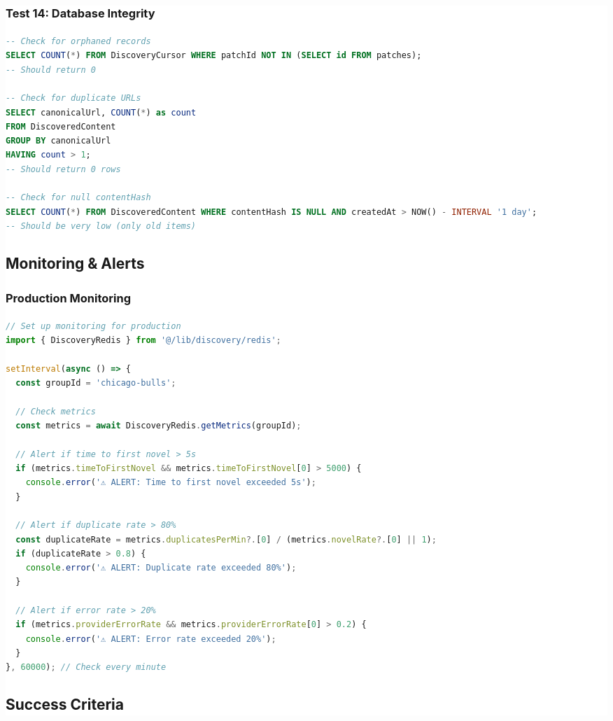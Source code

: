### Test 14: Database Integrity
```sql
-- Check for orphaned records
SELECT COUNT(*) FROM DiscoveryCursor WHERE patchId NOT IN (SELECT id FROM patches);
-- Should return 0

-- Check for duplicate URLs
SELECT canonicalUrl, COUNT(*) as count 
FROM DiscoveredContent 
GROUP BY canonicalUrl 
HAVING count > 1;
-- Should return 0 rows

-- Check for null contentHash
SELECT COUNT(*) FROM DiscoveredContent WHERE contentHash IS NULL AND createdAt > NOW() - INTERVAL '1 day';
-- Should be very low (only old items)
```

## Monitoring & Alerts

### Production Monitoring
```typescript
// Set up monitoring for production
import { DiscoveryRedis } from '@/lib/discovery/redis';

setInterval(async () => {
  const groupId = 'chicago-bulls';
  
  // Check metrics
  const metrics = await DiscoveryRedis.getMetrics(groupId);
  
  // Alert if time to first novel > 5s
  if (metrics.timeToFirstNovel && metrics.timeToFirstNovel[0] > 5000) {
    console.error('⚠️ ALERT: Time to first novel exceeded 5s');
  }
  
  // Alert if duplicate rate > 80%
  const duplicateRate = metrics.duplicatesPerMin?.[0] / (metrics.novelRate?.[0] || 1);
  if (duplicateRate > 0.8) {
    console.error('⚠️ ALERT: Duplicate rate exceeded 80%');
  }
  
  // Alert if error rate > 20%
  if (metrics.providerErrorRate && metrics.providerErrorRate[0] > 0.2) {
    console.error('⚠️ ALERT: Error rate exceeded 20%');
  }
}, 60000); // Check every minute
```

## Success Criteria
